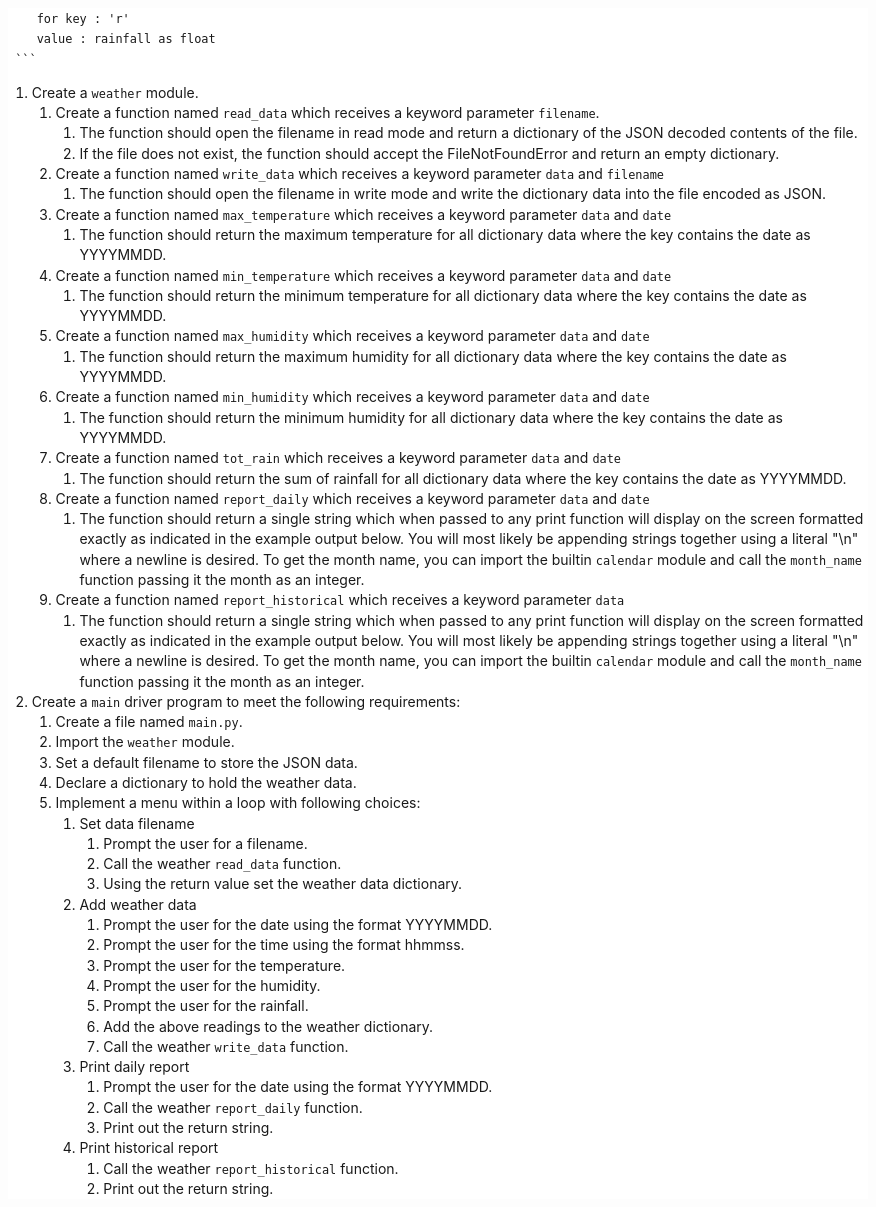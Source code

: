 		for key : 'r'
		value : rainfall as float
     ```
1. Create a `weather` module.
     1. Create a function named `read_data` which receives a keyword parameter `filename`.
          1. The function should open the filename in read mode and return a dictionary of the JSON decoded contents of the file.
          2. If the file does not exist, the function should accept the FileNotFoundError and return an empty dictionary.  
     1. Create a function named `write_data` which receives a keyword parameter `data` and `filename`
          1. The function should open the filename in write mode and write the dictionary data into the file encoded as JSON.  
     1. Create a function named `max_temperature` which receives a keyword parameter `data` and `date`
          1. The function should return the maximum temperature for all dictionary data where the key contains the date as YYYYMMDD.
     1. Create a function named `min_temperature` which receives a keyword parameter `data` and `date`
          1. The function should return the minimum temperature for all dictionary data where the key contains the date as YYYYMMDD.
     1. Create a function named `max_humidity` which receives a keyword parameter `data` and `date`
          1. The function should return the maximum humidity for all dictionary data where the key contains the date as YYYYMMDD.
     1. Create a function named `min_humidity` which receives a keyword parameter `data` and `date`
          1. The function should return the minimum humidity for all dictionary data where the key contains the date as YYYYMMDD.
     1. Create a function named `tot_rain` which receives a keyword parameter `data` and `date`
          1. The function should return the sum of rainfall for all dictionary data where the key contains the date as YYYYMMDD.
     1. Create a function named `report_daily` which receives a keyword parameter `data` and `date`
          1. The function should return a single string which when passed to any print function will display on the screen formatted exactly as indicated in the example output below.  You will most likely be appending strings together using a literal "\n" where a newline is desired.  To get the month name, you can import the builtin `calendar` module and call the `month_name` function passing it the month as an integer.
     1. Create a function named `report_historical` which receives a keyword parameter `data`
          1. The function should return a single string which when passed to any print function will display on the screen formatted exactly as indicated in the example output below.  You will most likely be appending strings together using a literal "\n" where a newline is desired.  To get the month name, you can import the builtin `calendar` module and call the `month_name` function passing it the month as an integer.
1. Create a `main` driver program to meet the following requirements:
     1. Create a file named `main.py`.
     1. Import the `weather` module.
     2. Set a default filename to store the JSON data.
     3. Declare a dictionary to hold the weather data.
     4. Implement a menu within a loop with following choices:
          1. Set data filename
               1. Prompt the user for a filename.
               2. Call the weather `read_data` function.
               3. Using the return value set the weather data dictionary.
          3. Add weather data
               1. Prompt the user for the date using the format YYYYMMDD.
               2. Prompt the user for the time using the format hhmmss.
               3. Prompt the user for the temperature.
               4. Prompt the user for the humidity.
               4. Prompt the user for the rainfall.
               5. Add the above readings to the weather dictionary.
               6. Call the weather `write_data` function.
          5. Print daily report
               1. Prompt the user for the date using the format YYYYMMDD.
               2. Call the weather `report_daily` function.
               3. Print out the return string.
          6. Print historical report
               1. Call the weather `report_historical` function.
               1. Print out the return string.
